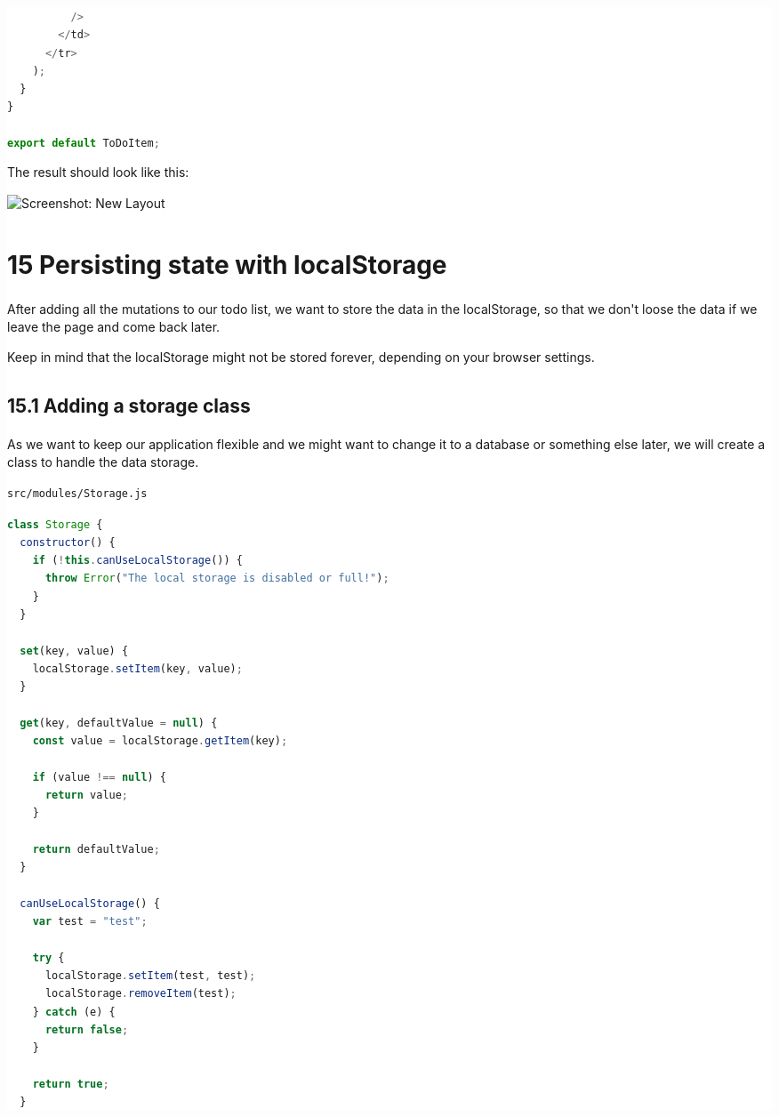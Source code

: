 ```jsx
          />
        </td>
      </tr>
    );
  }
}

export default ToDoItem;
```

The result should look like this:

![Screenshot: New Layout](./docs/images/new-layout.png)


# 15 Persisting state with localStorage

After adding all the mutations to our todo list, we want to store the data in the localStorage, so that we don't loose the data if we leave the page and come back later.

Keep in mind that the localStorage might not be stored forever, depending on your browser settings.

## 15.1 Adding a storage class

As we want to keep our application flexible and we might want to change it to a database or something else later, we will create a class to handle the data storage.

```
src/modules/Storage.js
```

```jsx
class Storage {
  constructor() {
    if (!this.canUseLocalStorage()) {
      throw Error("The local storage is disabled or full!");
    }
  }

  set(key, value) {
    localStorage.setItem(key, value);
  }

  get(key, defaultValue = null) {
    const value = localStorage.getItem(key);

    if (value !== null) {
      return value;
    }

    return defaultValue;
  }

  canUseLocalStorage() {
    var test = "test";

    try {
      localStorage.setItem(test, test);
      localStorage.removeItem(test);
    } catch (e) {
      return false;
    }

    return true;
  }
```